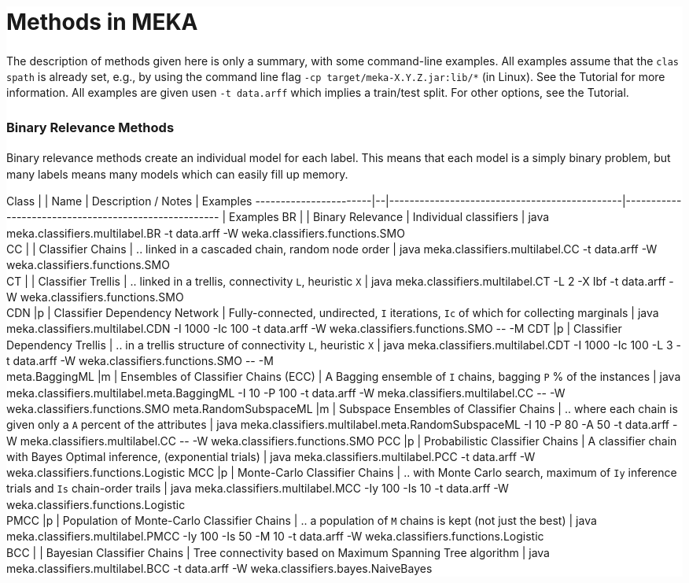 # Methods in MEKA

The description of methods given here is only a summary, with some command-line examples. All examples assume that the `classpath` is already set, e.g., by using the command line flag `-cp target/meka-X.Y.Z.jar:lib/*` (in Linux). See the Tutorial for more information. 
All examples are given usen `-t data.arff` which implies a train/test split. For other options, see the Tutorial.


###  Binary Relevance Methods 

Binary relevance methods create an individual model for each label. This means that each model is a simply binary problem, but many labels means many models which can easily fill up memory.

Class                  |  | Name                                         | Description  / Notes                                                                     | Examples
-----------------------|--|----------------------------------------------|-----------------------------------------------------                                     | Examples
 BR                    |  | Binary Relevance                             | Individual classifiers                                                                   | java meka.classifiers.multilabel.BR -t data.arff -W weka.classifiers.functions.SMO              
 CC                    |  | Classifier Chains                            | .. linked in a cascaded chain, random node order                                         | java meka.classifiers.multilabel.CC -t data.arff -W weka.classifiers.functions.SMO             
 CT                    |  | Classifier Trellis                           | .. linked in a trellis, connectivity `L`, heuristic `X`                                  | java meka.classifiers.multilabel.CT -L 2 -X Ibf -t data.arff -W weka.classifiers.functions.SMO              
 CDN                   |p | Classifier Dependency Network                | Fully-connected, undirected, `I` iterations, `Ic` of which for collecting marginals      | java meka.classifiers.multilabel.CDN -I 1000 -Ic 100 -t data.arff -W weka.classifiers.functions.SMO \-- -M
 CDT                   |p | Classifier Dependency Trellis                | .. in a trellis structure of connectivity `L`, heuristic `X`                             | java meka.classifiers.multilabel.CDT -I 1000 -Ic 100 -L 3 -t data.arff -W weka.classifiers.functions.SMO \-- -M              
 meta.BaggingML        |m | Ensembles of Classifier Chains (ECC)         | A Bagging ensemble of `I` chains, bagging `P` % of the instances                         | java meka.classifiers.multilabel.meta.BaggingML -I 10 -P 100 -t data.arff -W meka.classifiers.multilabel.CC \-- -W weka.classifiers.functions.SMO
 meta.RandomSubspaceML |m | Subspace Ensembles of Classifier Chains      | .. where each chain is given only a `A` percent of the attributes                        | java meka.classifiers.multilabel.meta.RandomSubspaceML -I 10 -P 80 -A 50 -t data.arff -W meka.classifiers.multilabel.CC \-- -W weka.classifiers.functions.SMO
 PCC                   |p | Probabilistic Classifier Chains              | A classifier chain with Bayes Optimal inference, (exponential trials)                    | java meka.classifiers.multilabel.PCC -t data.arff -W weka.classifiers.functions.Logistic
 MCC                   |p | Monte-Carlo Classifier Chains                | .. with Monte Carlo search, maximum of `Iy` inference trials and `Is` chain-order trails | java meka.classifiers.multilabel.MCC -Iy 100 -Is 10 -t data.arff -W weka.classifiers.functions.Logistic             
 PMCC                  |p | Population of Monte-Carlo Classifier Chains  | .. a population of `M` chains is kept (not just the best)                                | java meka.classifiers.multilabel.PMCC -Iy 100 -Is 50 -M 10 -t data.arff -W weka.classifiers.functions.Logistic             
 BCC                   |  | Bayesian Classifier Chains                   | Tree connectivity based on Maximum Spanning Tree algorithm                               | java meka.classifiers.multilabel.BCC -t data.arff -W weka.classifiers.bayes.NaiveBayes
